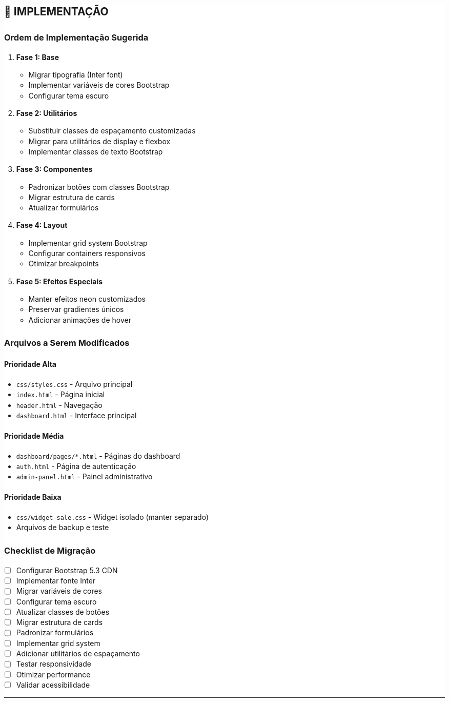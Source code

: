 
## 🚀 IMPLEMENTAÇÃO

### Ordem de Implementação Sugerida

1. **Fase 1: Base**
   - Migrar tipografia (Inter font)
   - Implementar variáveis de cores Bootstrap
   - Configurar tema escuro

2. **Fase 2: Utilitários**
   - Substituir classes de espaçamento customizadas
   - Migrar para utilitários de display e flexbox
   - Implementar classes de texto Bootstrap

3. **Fase 3: Componentes**
   - Padronizar botões com classes Bootstrap
   - Migrar estrutura de cards
   - Atualizar formulários

4. **Fase 4: Layout**
   - Implementar grid system Bootstrap
   - Configurar containers responsivos
   - Otimizar breakpoints

5. **Fase 5: Efeitos Especiais**
   - Manter efeitos neon customizados
   - Preservar gradientes únicos
   - Adicionar animações de hover

### Arquivos a Serem Modificados

#### Prioridade Alta
- `css/styles.css` - Arquivo principal
- `index.html` - Página inicial
- `header.html` - Navegação
- `dashboard.html` - Interface principal

#### Prioridade Média
- `dashboard/pages/*.html` - Páginas do dashboard
- `auth.html` - Página de autenticação
- `admin-panel.html` - Painel administrativo

#### Prioridade Baixa
- `css/widget-sale.css` - Widget isolado (manter separado)
- Arquivos de backup e teste

### Checklist de Migração

- [ ] Configurar Bootstrap 5.3 CDN
- [ ] Implementar fonte Inter
- [ ] Migrar variáveis de cores
- [ ] Configurar tema escuro
- [ ] Atualizar classes de botões
- [ ] Migrar estrutura de cards
- [ ] Padronizar formulários
- [ ] Implementar grid system
- [ ] Adicionar utilitários de espaçamento
- [ ] Testar responsividade
- [ ] Otimizar performance
- [ ] Validar acessibilidade

---